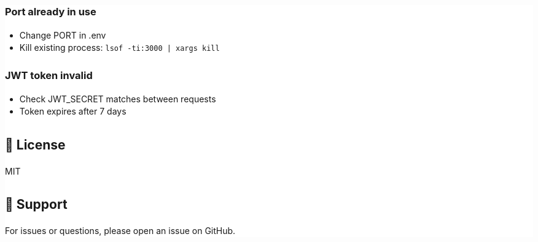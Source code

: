 ### Port already in use
- Change PORT in .env
- Kill existing process: `lsof -ti:3000 | xargs kill`

### JWT token invalid
- Check JWT_SECRET matches between requests
- Token expires after 7 days

## 📝 License

MIT

## 👥 Support

For issues or questions, please open an issue on GitHub.

